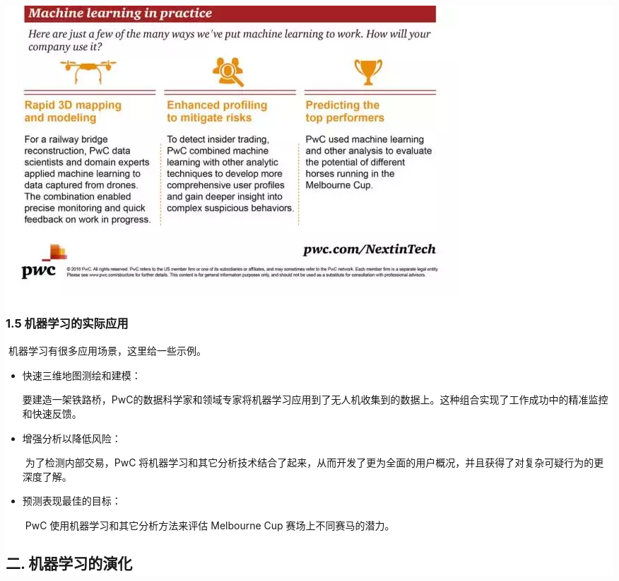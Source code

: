   ![ml_inPractice](./images/ml_introduction/ml_inPractice.png)

### 1.5 机器学习的实际应用

​        机器学习有很多应用场景，这里给一些示例。

* 快速三维地图测绘和建模：

  ​        要建造一架铁路桥，PwC的数据科学家和领域专家将机器学习应用到了无人机收集到的数据上。这种组合实现了工作成功中的精准监控和快速反馈。

* 增强分析以降低风险：

  ​        为了检测内部交易，PwC 将机器学习和其它分析技术结合了起来，从而开发了更为全面的用户概况，并且获得了对复杂可疑行为的更深度了解。

* 预测表现最佳的目标：

  ​        PwC 使用机器学习和其它分析方法来评估 Melbourne Cup 赛场上不同赛马的潜力。

## 二. 机器学习的演化
